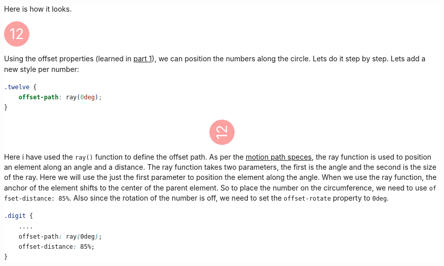 Here is how it looks.

<style>
    /* style for all the numbers */
    .digit {
        width: 50px;
        height: 50px;
        display: inline-flex;
        justify-content: center;
        align-items: center;
        background-color: #fd7f7fbd;
        border-radius: 50%;
        font-size: 2rem;
        color: white;
    }
</style>

<div class="clock">
    <div class="digit">12</div>
</div>

Using the offset properties (learned in [part 1](/posts/css-motion-path-part-1)), we can position the numbers along the circle. Lets do it step by step. Lets add a new style per number:

```css
.twelve {
    offset-path: ray(0deg);
}
```

<style>
    .twelve {
        offset-path: ray(0deg);
    }
</style>

<div class="clock">
    <div class="digit twelve">12</div>
</div>

Here i have used the `ray()` function to define the offset path. As per the <a href="https://www.w3.org/TR/motion-1/#ray-function" target="_blank">motion path speces</a>, the ray function is used to position an element along an angle and a distance. The ray function takes two parameters, the first is the angle and the second is the size of the ray. Here we will use the just the first parameter to position the element along the angle. When we use the ray function, the anchor of the element shifts to the center of the parent element. So to place the number on the circumference, we need to use `offset-distance: 85%`. Also since the rotation of the number is off, we need to set the `offset-rotate` property to `0deg`.

```css
.digit {
    ....
    offset-path: ray(0deg);
    offset-distance: 85%;
}
```
